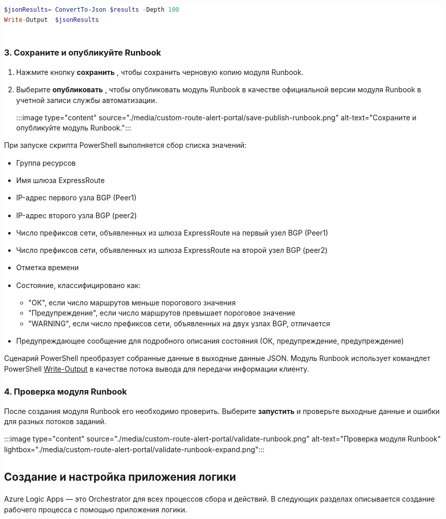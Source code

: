 ```powershell
$jsonResults= ConvertTo-Json $results -Depth 100
Write-Output  $jsonResults
 
 ```

### <a name="3-save-and-publish-the-runbook"></a><a name="publish"></a>3. Сохраните и опубликуйте Runbook

1. Нажмите кнопку **сохранить** , чтобы сохранить черновую копию модуля Runbook.
2. Выберите **опубликовать** , чтобы опубликовать модуль Runbook в качестве официальной версии модуля Runbook в учетной записи службы автоматизации.

   :::image type="content" source="./media/custom-route-alert-portal/save-publish-runbook.png" alt-text="Сохраните и опубликуйте модуль Runbook.":::

При запуске скрипта PowerShell выполняется сбор списка значений:
 
* Группа ресурсов

* Имя шлюза ExpressRoute

* IP-адрес первого узла BGP (Peer1)

* IP-адрес второго узла BGP (peer2)

* Число префиксов сети, объявленных из шлюза ExpressRoute на первый узел BGP (Peer1)

* Число префиксов сети, объявленных из шлюза ExpressRoute на второй узел BGP (peer2)

* Отметка времени

* Состояние, классифицировано как:

  * "ОК", если число маршрутов меньше порогового значения
  * "Предупреждение", если число маршрутов превышает пороговое значение
  * "WARNING", если число префиксов сети, объявленных на двух узлах BGP, отличается

* Предупреждающее сообщение для подробного описания состояния (ОК, предупреждение, предупреждение)

Сценарий PowerShell преобразует собранные данные в выходные данные JSON. Модуль Runbook использует командлет PowerShell [Write-Output](/powershell/module/Microsoft.PowerShell.Utility/Write-Output)  в качестве потока вывода для передачи информации клиенту.

### <a name="4-validate-the-runbook"></a><a name="validate"></a>4. Проверка модуля Runbook

После создания модуля Runbook его необходимо проверить. Выберите **запустить** и проверьте выходные данные и ошибки для разных потоков заданий.

:::image type="content" source="./media/custom-route-alert-portal/validate-runbook.png" alt-text="Проверка модуля Runbook" lightbox="./media/custom-route-alert-portal/validate-runbook-expand.png":::

## <a name="create-and-configure-a-logic-app"></a><a name="logic"></a>Создание и настройка приложения логики

Azure Logic Apps — это Orchestrator для всех процессов сбора и действий. В следующих разделах описывается создание рабочего процесса с помощью приложения логики.
